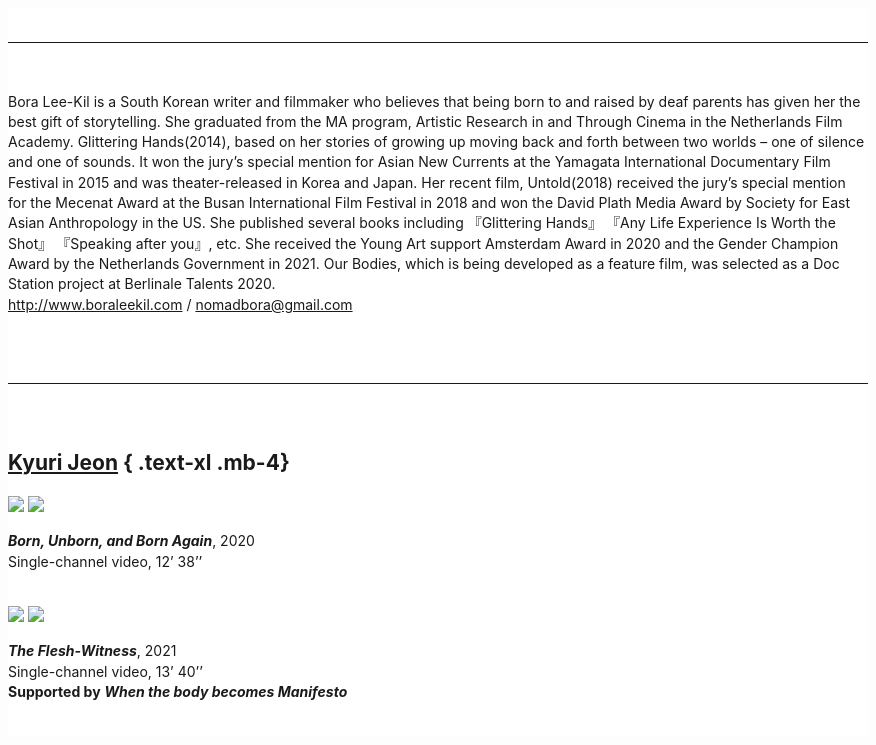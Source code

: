 <br/>
<hr class="border border-gray-200 border-dashed">
<br/>

Bora Lee-Kil is a South Korean writer and filmmaker who believes that being born to and raised by deaf parents has given her the best gift of storytelling. She graduated from the MA program, Artistic Research in and Through Cinema in the Netherlands Film Academy. Glittering Hands(2014), based on her stories of growing up moving back and forth between two worlds – one of silence and one of sounds. It won the jury’s special mention for Asian New Currents at the Yamagata International Documentary Film Festival in 2015 and was theater-released in Korea and Japan. Her recent film, Untold(2018) received the jury’s special mention for the Mecenat Award at the Busan International Film Festival in 2018 and won the David Plath Media Award by Society for East Asian Anthropology in the US. She published several books including 『Glittering Hands』 『Any Life Experience Is Worth the Shot』 『Speaking after you』, etc. She received the Young Art support Amsterdam Award in 2020 and the Gender Champion Award by the Netherlands Government in 2021. Our Bodies, which is being developed as a feature film, was selected as a Doc Station project at Berlinale Talents 2020.
<br/>
http://www.boraleekil.com / nomadbora@gmail.com

<br/>
<br/>

----

<br/>


<span id="2"></span>

## <a href="#0">Kyuri Jeon</a> { .text-xl .mb-4}

<div class="flex">
<img class="p-2 w-1/2" src="/images/jeon_01.png">
<img class="p-2 w-1/2" src="/images/jeon_02.png">
</div>

***Born, Unborn, and Born Again***, 2020 <br/> Single-channel video, 12’ 38’’

<br/>

<div class="flex">
<img class="p-2 w-1/2" src="/images/jeon_03.jpg">
<img class="p-2 w-1/2" src="/images/jeon_04.png">
</div>

***The Flesh-Witness***, 2021 <br/> Single-channel video, 13’ 40’’ <br/>**Supported by** ***When the body becomes Manifesto***

<br/>
